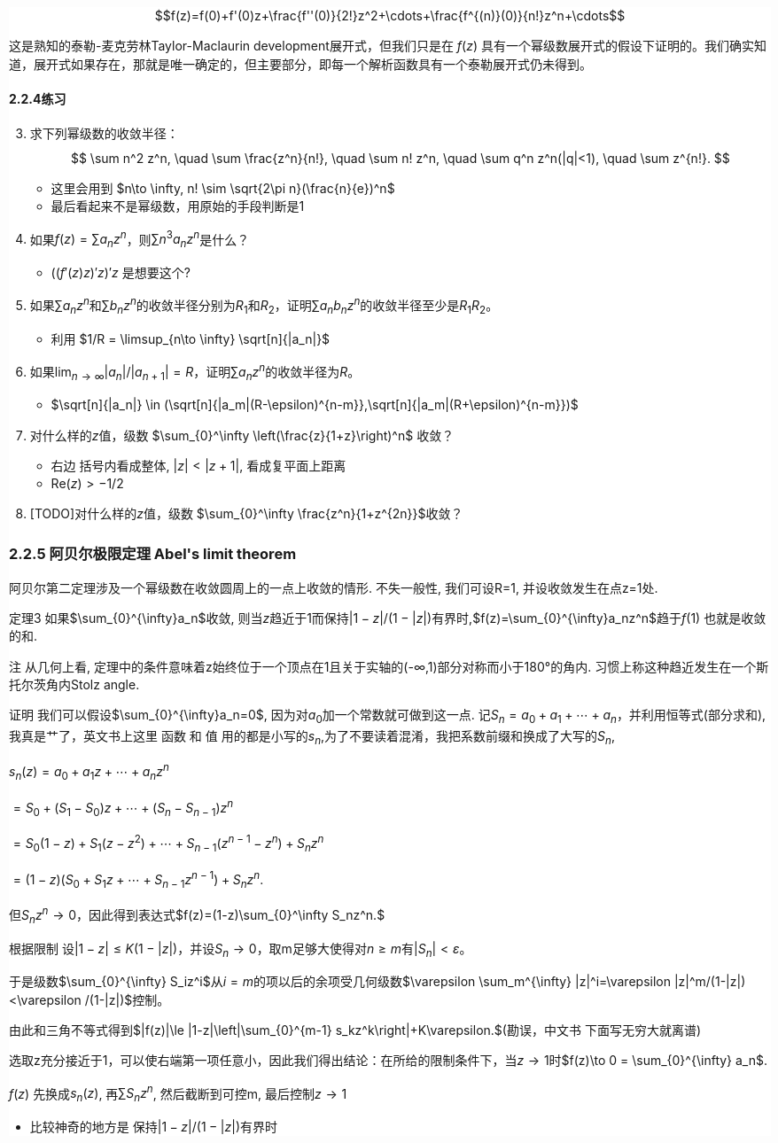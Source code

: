 $$f(z)=f(0)+f'(0)z+\frac{f''(0)}{2!}z^2+\cdots+\frac{f^{(n)}(0)}{n!}z^n+\cdots$$ 

这是熟知的泰勒-麦克劳林Taylor-Maclaurin development展开式，但我们只是在 $f(z)$ 具有一个幂级数展开式的假设下证明的。我们确实知道，展开式如果存在，那就是唯一确定的，但主要部分，即每一个解析函数具有一个泰勒展开式仍未得到。

#### 2.2.4练习

3. 求下列幂级数的收敛半径：
   $$
   \sum n^2 z^n, \quad \sum \frac{z^n}{n!}, \quad \sum n! z^n, \quad \sum q^n z^n(|q|<1), \quad \sum z^{n!}.
   $$
   - 这里会用到 $n\to \infty, n! \sim \sqrt{2\pi n}(\frac{n}{e})^n$
   - 最后看起来不是幂级数，用原始的手段判断是1


5. 如果$f(z)=\sum a_n z^n$，则$\sum n^3 a_n z^n$是什么？
   - $((f'(z)z)'z)'z$ 是想要这个?
6. 如果$\sum a_n z^n$和$\sum b_n z^n$的收敛半径分别为$R_1$和$R_2$，证明$\sum a_n b_n z^n$的收敛半径至少是$R_1 R_2$。
   - 利用 $1/R = \limsup_{n\to \infty} \sqrt[n]{|a_n|}$
7. 如果$\lim_{n\to\infty} |a_n| / |a_{n+1}| = R$，证明$\sum a_n z^n$的收敛半径为$R$。
    - $\sqrt[n]{|a_n|} \in (\sqrt[n]{|a_m|(R-\epsilon)^{n-m}},\sqrt[n]{|a_m|(R+\epsilon)^{n-m}})$
8. 对什么样的$z$值，级数 $\sum_{0}^\infty \left(\frac{z}{1+z}\right)^n$ 收敛？
   - 右边 括号内看成整体, $|z| < |z+1|$, 看成复平面上距离
   - $\mathrm{Re}(z) > -1/2$
9. [TODO]对什么样的$z$值，级数 $\sum_{0}^\infty \frac{z^n}{1+z^{2n}}$收敛？

### 2.2.5 阿贝尔极限定理 Abel's limit theorem

阿贝尔第二定理涉及一个幂级数在收敛圆周上的一点上收敛的情形. 不失一般性, 我们可设R=1, 并设收敛发生在点z=1处.

定理3 如果$\sum_{0}^{\infty}a_n$收敛, 则当$z$趋近于1而保持$|1-z|/(1-|z|)$有界时,$f(z)=\sum_{0}^{\infty}a_nz^n$趋于$f(1)$ 也就是收敛的和.

注 从几何上看, 定理中的条件意味着z始终位于一个顶点在1且关于实轴的(-∞,1)部分对称而小于180°的角内. 习惯上称这种趋近发生在一个斯托尔茨角内Stolz angle.

证明 我们可以假设$\sum_{0}^{\infty}a_n=0$, 因为对$a_0$加一个常数就可做到这一点. 记$S_n=a_0+a_1+⋯+a_n$，并利用恒等式(部分求和), 我真是艹了，英文书上这里 函数 和 值 用的都是小写的$s_n$,为了不要读着混淆，我把系数前缀和换成了大写的$S_n$,

$s_n(z)=a_0+a_1z+⋯+a_nz^n$

$=S_0+(S_1-S_0)z+⋯+(S_n-S_{n-1})z^n$

$=S_0(1-z)+S_1(z-z^2)+⋯+S_{n-1}(z^{n-1}-z^n)+S_nz^n$

$=(1-z)(S_0+S_1z+⋯+S_{n-1}z^{n-1})+S_nz^n.$

但$S_nz^n\to 0$，因此得到表达式$f(z)=(1-z)\sum_{0}^\infty S_nz^n.$

根据限制 设$|1-z|\le K(1-|z|)$，并设$S_n\to 0$，取m足够大使得对$n\ge m$有$|S_n| < \varepsilon$。

于是级数$\sum_{0}^{\infty} S_iz^i$从$i=m$的项以后的余项受几何级数$\varepsilon \sum_m^{\infty} |z|^i=\varepsilon |z|^m/(1-|z|)<\varepsilon /(1-|z|)$控制。

由此和三角不等式得到$|f(z)|\le |1-z|\left|\sum_{0}^{m-1} s_kz^k\right|+K\varepsilon.$(勘误，中文书 下面写无穷大就离谱)

选取z充分接近于1，可以使右端第一项任意小，因此我们得出结论：在所给的限制条件下，当$z\to 1$时$f(z)\to 0 = \sum_{0}^{\infty} a_n$.

$f(z)$ 先换成$s_n(z)$, 再$\sum S_n z^n$, 然后截断到可控m, 最后控制$z\to 1$
- 比较神奇的地方是 保持$|1-z|/(1-|z|)$有界时

